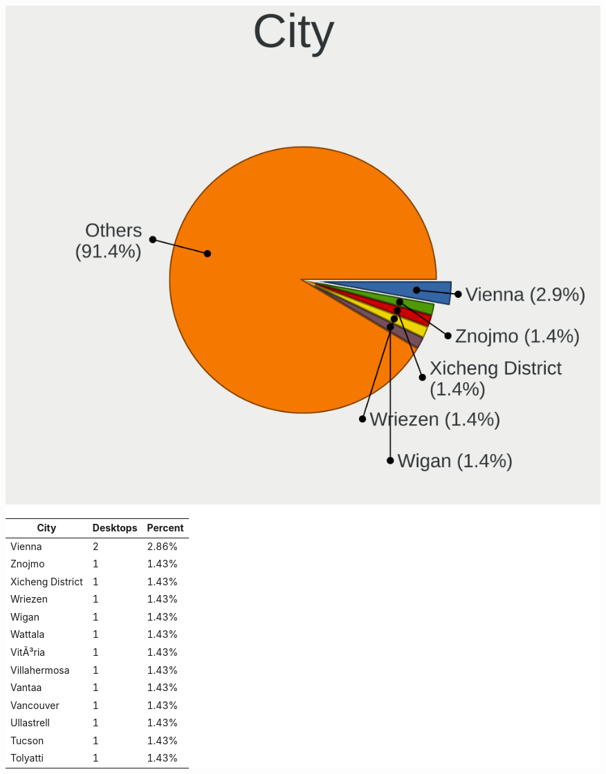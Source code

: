 ![City](./images/pie_chart/node_city.svg)


| City                      | Desktops | Percent |
|---------------------------|----------|---------|
| Vienna                    | 2        | 2.86%   |
| Znojmo                    | 1        | 1.43%   |
| Xicheng District          | 1        | 1.43%   |
| Wriezen                   | 1        | 1.43%   |
| Wigan                     | 1        | 1.43%   |
| Wattala                   | 1        | 1.43%   |
| VitÃ³ria                | 1        | 1.43%   |
| Villahermosa              | 1        | 1.43%   |
| Vantaa                    | 1        | 1.43%   |
| Vancouver                 | 1        | 1.43%   |
| Ullastrell                | 1        | 1.43%   |
| Tucson                    | 1        | 1.43%   |
| Tolyatti                  | 1        | 1.43%   |